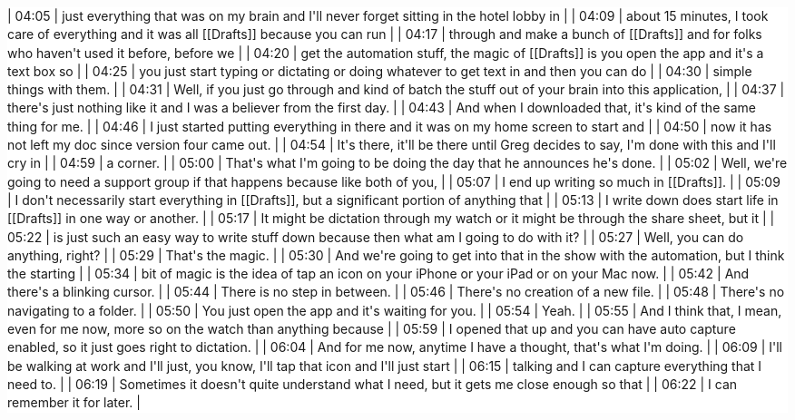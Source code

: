 | 04:05      | just everything that was on my brain and I'll never forget sitting in the hotel lobby in               |
| 04:09      | about 15 minutes, I took care of everything and it was all [[Drafts]] because you can run                  |
| 04:17      | through and make a bunch of [[Drafts]] and for folks who haven't used it before, before we                 |
| 04:20      | get the automation stuff, the magic of [[Drafts]] is you open the app and it's a text box so               |
| 04:25      | you just start typing or dictating or doing whatever to get text in and then you can do                |
| 04:30      | simple things with them.                                                                               |
| 04:31      | Well, if you just go through and kind of batch the stuff out of your brain into this application,      |
| 04:37      | there's just nothing like it and I was a believer from the first day.                                  |
| 04:43      | And when I downloaded that, it's kind of the same thing for me.                                        |
| 04:46      | I just started putting everything in there and it was on my home screen to start and                   |
| 04:50      | now it has not left my doc since version four came out.                                                |
| 04:54      | It's there, it'll be there until Greg decides to say, I'm done with this and I'll cry in               |
| 04:59      | a corner.                                                                                              |
| 05:00      | That's what I'm going to be doing the day that he announces he's done.                                 |
| 05:02      | Well, we're going to need a support group if that happens because like both of you,                    |
| 05:07      | I end up writing so much in [[Drafts]].                                                                    |
| 05:09      | I don't necessarily start everything in [[Drafts]], but a significant portion of anything that             |
| 05:13      | I write down does start life in [[Drafts]] in one way or another.                                          |
| 05:17      | It might be dictation through my watch or it might be through the share sheet, but it                  |
| 05:22      | is just such an easy way to write stuff down because then what am I going to do with it?               |
| 05:27      | Well, you can do anything, right?                                                                      |
| 05:29      | That's the magic.                                                                                      |
| 05:30      | And we're going to get into that in the show with the automation, but I think the starting             |
| 05:34      | bit of magic is the idea of tap an icon on your iPhone or your iPad or on your Mac now.                |
| 05:42      | And there's a blinking cursor.                                                                         |
| 05:44      | There is no step in between.                                                                           |
| 05:46      | There's no creation of a new file.                                                                     |
| 05:48      | There's no navigating to a folder.                                                                     |
| 05:50      | You just open the app and it's waiting for you.                                                        |
| 05:54      | Yeah.                                                                                                  |
| 05:55      | And I think that, I mean, even for me now, more so on the watch than anything because                  |
| 05:59      | I opened that up and you can have auto capture enabled, so it just goes right to dictation.            |
| 06:04      | And for me now, anytime I have a thought, that's what I'm doing.                                       |
| 06:09      | I'll be walking at work and I'll just, you know, I'll tap that icon and I'll just start                |
| 06:15      | talking and I can capture everything that I need to.                                                   |
| 06:19      | Sometimes it doesn't quite understand what I need, but it gets me close enough so that                 |
| 06:22      | I can remember it for later.                                                                           |